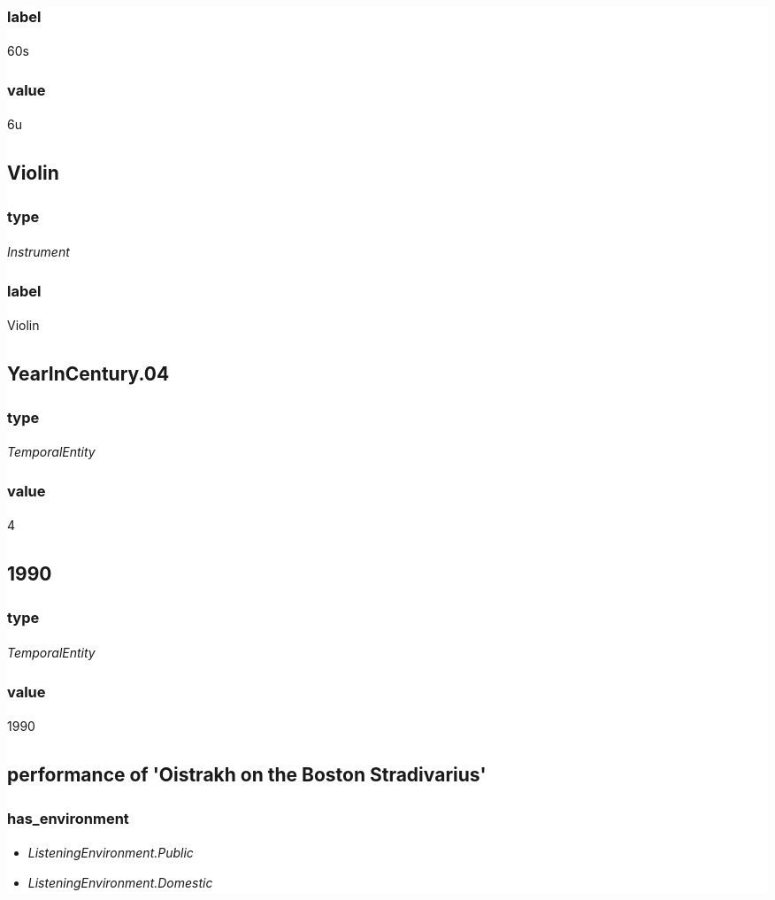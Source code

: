 ### label


60s

### value


6u

## Violin

### type


*Instrument*

### label


Violin

## YearInCentury.04

### type


*TemporalEntity*

### value


4

## 1990

### type


*TemporalEntity*

### value


1990

## performance of 'Oistrakh on the Boston Stradivarius'

### has_environment

 - *ListeningEnvironment.Public*

 - *ListeningEnvironment.Domestic*
